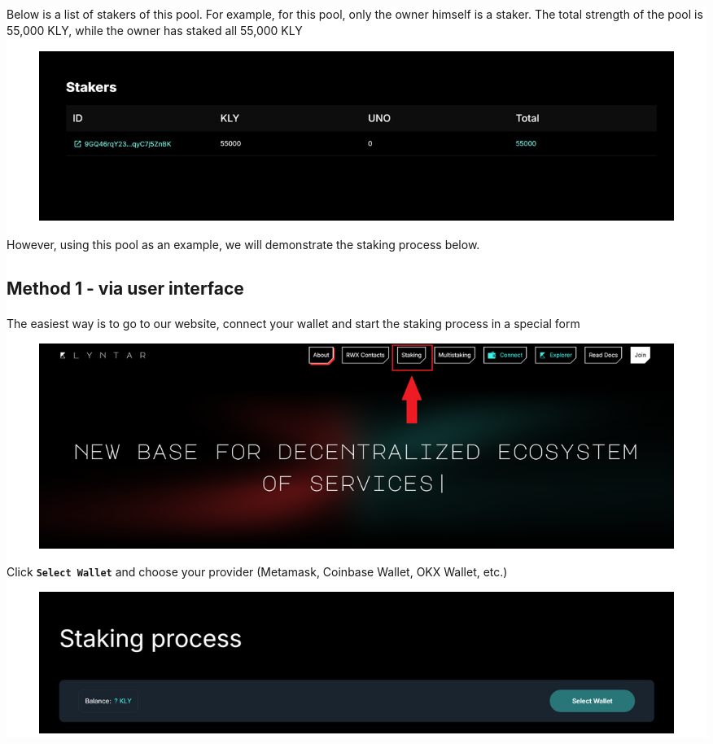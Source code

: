 Below is a list of stakers of this pool. For example, for this pool, only the owner himself is a staker. The total strength of the pool is 55,000 KLY, while the owner has staked all 55,000 KLY

<figure><img src="../../../.gitbook/assets/image (4) (1) (1) (1) (1).png" alt=""><figcaption></figcaption></figure>

However, using this pool as an example, we will demonstrate the staking process below.

## Method 1 - via user interface

The easiest way is to go to our website, connect your wallet and start the staking process in a special form

<figure><img src="../../../.gitbook/assets/image (64).png" alt=""><figcaption></figcaption></figure>

Click **`Select Wallet`** and choose your provider (Metamask, Coinbase Wallet, OKX Wallet, etc.)

<figure><img src="../../../.gitbook/assets/image_2024-11-09_21-02-21.png" alt=""><figcaption></figcaption></figure>
